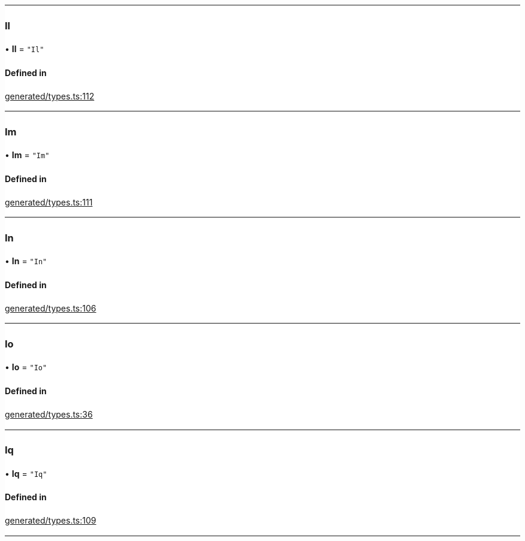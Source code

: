___

### Il

• **Il** = ``"Il"``

#### Defined in

[generated/types.ts:112](https://github.com/PolymeshAssociation/polymesh-sdk/blob/15be87e8/src/generated/types.ts#L112)

___

### Im

• **Im** = ``"Im"``

#### Defined in

[generated/types.ts:111](https://github.com/PolymeshAssociation/polymesh-sdk/blob/15be87e8/src/generated/types.ts#L111)

___

### In

• **In** = ``"In"``

#### Defined in

[generated/types.ts:106](https://github.com/PolymeshAssociation/polymesh-sdk/blob/15be87e8/src/generated/types.ts#L106)

___

### Io

• **Io** = ``"Io"``

#### Defined in

[generated/types.ts:36](https://github.com/PolymeshAssociation/polymesh-sdk/blob/15be87e8/src/generated/types.ts#L36)

___

### Iq

• **Iq** = ``"Iq"``

#### Defined in

[generated/types.ts:109](https://github.com/PolymeshAssociation/polymesh-sdk/blob/15be87e8/src/generated/types.ts#L109)

___
